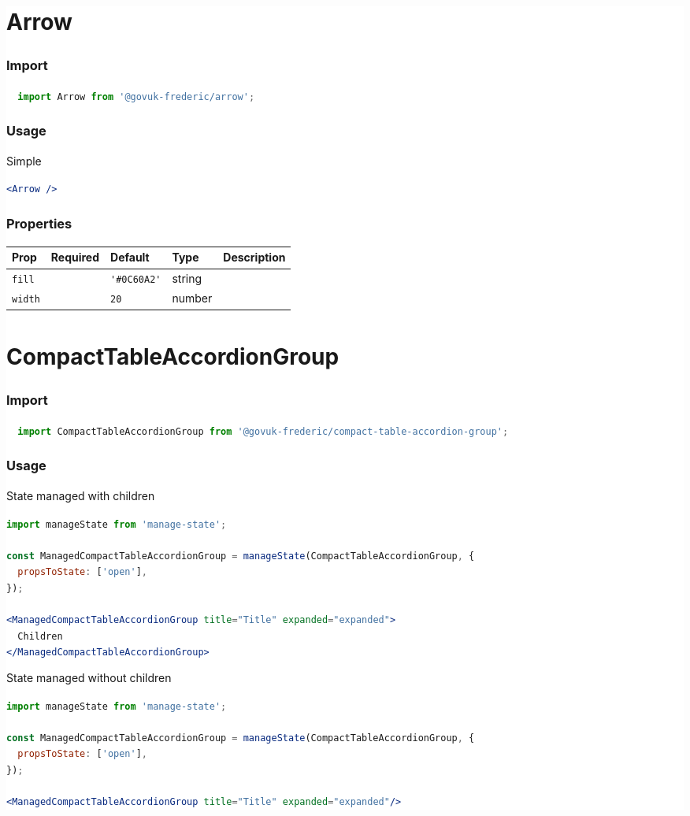 
Arrow
=====

### Import
```js
  import Arrow from '@govuk-frederic/arrow';
```


### Usage

Simple
```jsx
<Arrow />
```

### Properties
Prop | Required | Default | Type | Description
:--- | :------- | :------ | :--- | :----------
 `fill` |  | ```'#0C60A2'``` | string | 
 `width` |  | ```20``` | number | 


CompactTableAccordionGroup
==========================

### Import
```js
  import CompactTableAccordionGroup from '@govuk-frederic/compact-table-accordion-group';
```


### Usage

State managed with children
```jsx
import manageState from 'manage-state';

const ManagedCompactTableAccordionGroup = manageState(CompactTableAccordionGroup, {
  propsToState: ['open'],
});

<ManagedCompactTableAccordionGroup title="Title" expanded="expanded">
  Children
</ManagedCompactTableAccordionGroup>
```

State managed without children
```jsx
import manageState from 'manage-state';

const ManagedCompactTableAccordionGroup = manageState(CompactTableAccordionGroup, {
  propsToState: ['open'],
});

<ManagedCompactTableAccordionGroup title="Title" expanded="expanded"/>
```
